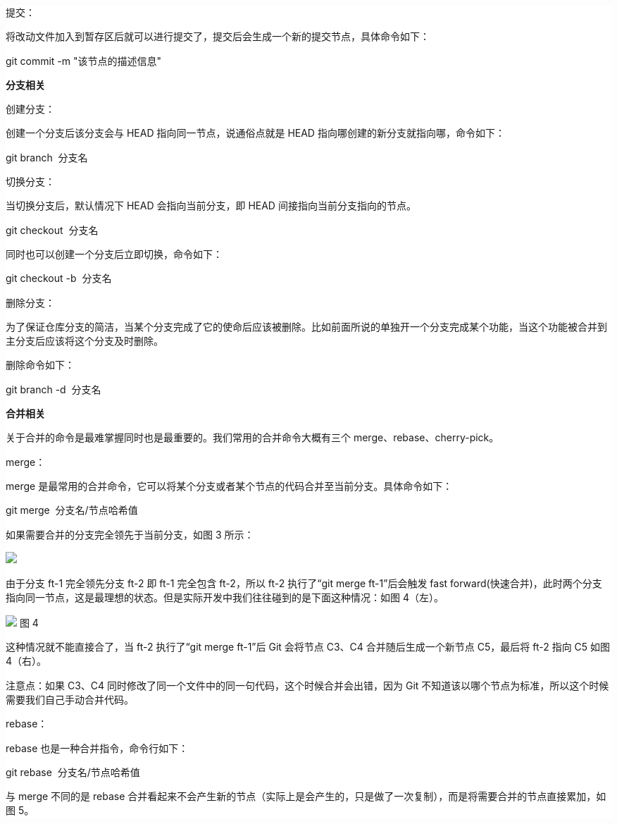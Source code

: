提交：

将改动文件加入到暂存区后就可以进行提交了，提交后会生成一个新的提交节点，具体命令如下：

git commit -m "该节点的描述信息"

**分支相关**

创建分支：

创建一个分支后该分支会与 HEAD 指向同一节点，说通俗点就是 HEAD 指向哪创建的新分支就指向哪，命令如下：

git branch  分支名

切换分支：

当切换分支后，默认情况下 HEAD 会指向当前分支，即 HEAD 间接指向当前分支指向的节点。

git checkout  分支名

同时也可以创建一个分支后立即切换，命令如下：

git checkout -b  分支名

删除分支：

为了保证仓库分支的简洁，当某个分支完成了它的使命后应该被删除。比如前面所说的单独开一个分支完成某个功能，当这个功能被合并到主分支后应该将这个分支及时删除。

删除命令如下：

git branch -d  分支名

**合并相关**

关于合并的命令是最难掌握同时也是最重要的。我们常用的合并命令大概有三个 merge、rebase、cherry-pick。

merge：

merge 是最常用的合并命令，它可以将某个分支或者某个节点的代码合并至当前分支。具体命令如下：

git merge  分支名/节点哈希值

如果需要合并的分支完全领先于当前分支，如图 3 所示：

![](https://notes-learning.oss-cn-beijing.aliyuncs.com/yc1he6/1622380437243-d5cc7b99-b228-4972-a253-f048e1378e68.webp)

由于分支 ft-1 完全领先分支 ft-2 即 ft-1 完全包含 ft-2，所以 ft-2 执行了“git merge ft-1”后会触发 fast forward(快速合并)，此时两个分支指向同一节点，这是最理想的状态。但是实际开发中我们往往碰到的是下面这种情况：如图 4（左）。

![](https://notes-learning.oss-cn-beijing.aliyuncs.com/yc1he6/1622380437303-d391e621-2e78-48d4-8500-77e2a09964b3.webp)
图 4

这种情况就不能直接合了，当 ft-2 执行了“git merge ft-1”后 Git 会将节点 C3、C4 合并随后生成一个新节点 C5，最后将 ft-2 指向 C5 如图 4（右）。

注意点：如果 C3、C4 同时修改了同一个文件中的同一句代码，这个时候合并会出错，因为 Git 不知道该以哪个节点为标准，所以这个时候需要我们自己手动合并代码。

rebase：

rebase 也是一种合并指令，命令行如下：

git rebase  分支名/节点哈希值

与 merge 不同的是 rebase 合并看起来不会产生新的节点（实际上是会产生的，只是做了一次复制），而是将需要合并的节点直接累加，如图 5。
